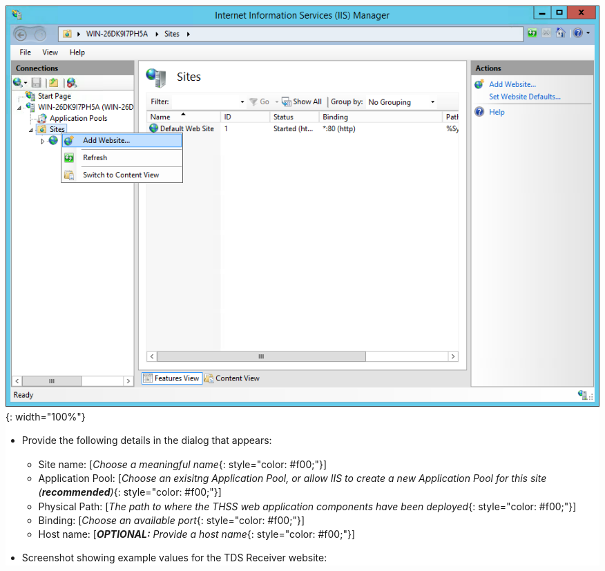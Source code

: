 ![Add website within IIS](/res/images/checklist/iis_01_add_site.png){: width="100%"}

* Provide the following details in the dialog that appears:
  * Site name: [*Choose a meaningful name*{: style="color: #f00;"}]
  * Application Pool: [*Choose an exisitng Application Pool, or allow IIS to create a new Application Pool for this site (**recommended**)*{: style="color: #f00;"}]
  * Physical Path: [*The path to where the THSS web application components have been deployed*{: style="color: #f00;"}]
  * Binding:  [*Choose an available port*{: style="color: #f00;"}]
  * Host name:  [***OPTIONAL:*** *Provide a host name*{: style="color: #f00;"}]

* Screenshot showing example values for the TDS Receiver website:
